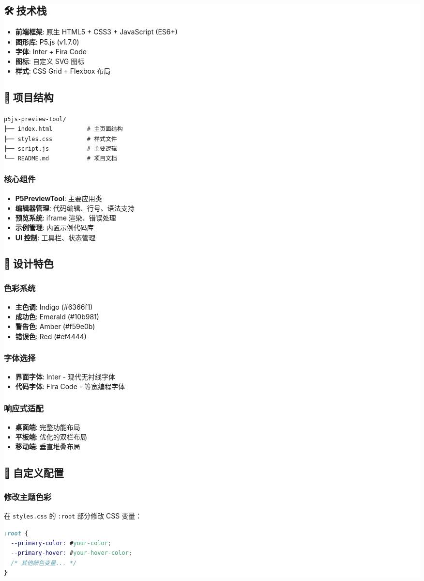 ## 🛠️ 技术栈

- **前端框架**: 原生 HTML5 + CSS3 + JavaScript (ES6+)
- **图形库**: P5.js (v1.7.0)
- **字体**: Inter + Fira Code
- **图标**: 自定义 SVG 图标
- **样式**: CSS Grid + Flexbox 布局

## 📁 项目结构

```
p5js-preview-tool/
├── index.html          # 主页面结构
├── styles.css          # 样式文件
├── script.js           # 主要逻辑
└── README.md           # 项目文档
```

### 核心组件

- **P5PreviewTool**: 主要应用类
- **编辑器管理**: 代码编辑、行号、语法支持
- **预览系统**: iframe 渲染、错误处理
- **示例管理**: 内置示例代码库
- **UI 控制**: 工具栏、状态管理

## 🎨 设计特色

### 色彩系统
- **主色调**: Indigo (#6366f1)
- **成功色**: Emerald (#10b981)
- **警告色**: Amber (#f59e0b)
- **错误色**: Red (#ef4444)

### 字体选择
- **界面字体**: Inter - 现代无衬线字体
- **代码字体**: Fira Code - 等宽编程字体

### 响应式适配
- **桌面端**: 完整功能布局
- **平板端**: 优化的双栏布局
- **移动端**: 垂直堆叠布局

## 🔧 自定义配置

### 修改主题色彩
在 `styles.css` 的 `:root` 部分修改 CSS 变量：

```css
:root {
  --primary-color: #your-color;
  --primary-hover: #your-hover-color;
  /* 其他颜色变量... */
}
```
